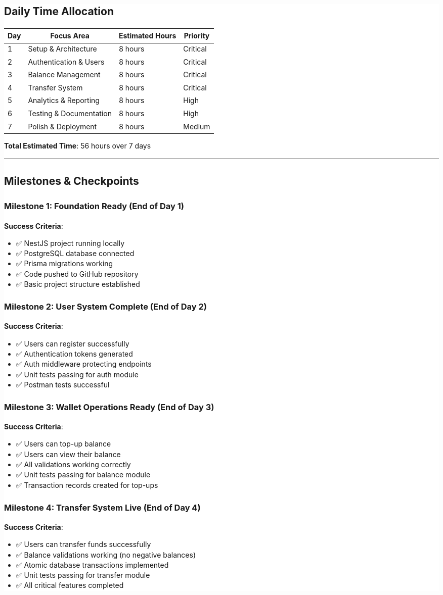 
## Daily Time Allocation

| Day | Focus Area | Estimated Hours | Priority |
|-----|-----------|----------------|----------|
| 1 | Setup & Architecture | 8 hours | Critical |
| 2 | Authentication & Users | 8 hours | Critical |
| 3 | Balance Management | 8 hours | Critical |
| 4 | Transfer System | 8 hours | Critical |
| 5 | Analytics & Reporting | 8 hours | High |
| 6 | Testing & Documentation | 8 hours | High |
| 7 | Polish & Deployment | 8 hours | Medium |

**Total Estimated Time**: 56 hours over 7 days

---

## Milestones & Checkpoints

### Milestone 1: Foundation Ready (End of Day 1)
**Success Criteria**:
- ✅ NestJS project running locally
- ✅ PostgreSQL database connected
- ✅ Prisma migrations working
- ✅ Code pushed to GitHub repository
- ✅ Basic project structure established

### Milestone 2: User System Complete (End of Day 2)
**Success Criteria**:
- ✅ Users can register successfully
- ✅ Authentication tokens generated
- ✅ Auth middleware protecting endpoints
- ✅ Unit tests passing for auth module
- ✅ Postman tests successful

### Milestone 3: Wallet Operations Ready (End of Day 3)
**Success Criteria**:
- ✅ Users can top-up balance
- ✅ Users can view their balance
- ✅ All validations working correctly
- ✅ Unit tests passing for balance module
- ✅ Transaction records created for top-ups

### Milestone 4: Transfer System Live (End of Day 4)
**Success Criteria**:
- ✅ Users can transfer funds successfully
- ✅ Balance validations working (no negative balances)
- ✅ Atomic database transactions implemented
- ✅ Unit tests passing for transfer module
- ✅ All critical features completed
